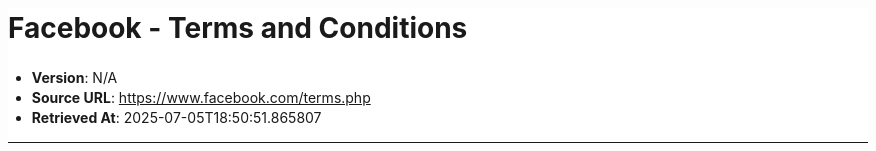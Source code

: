 # Facebook - Terms and Conditions

- **Version**: N/A
- **Source URL**: https://www.facebook.com/terms.php
- **Retrieved At**: 2025-07-05T18:50:51.865807

---
